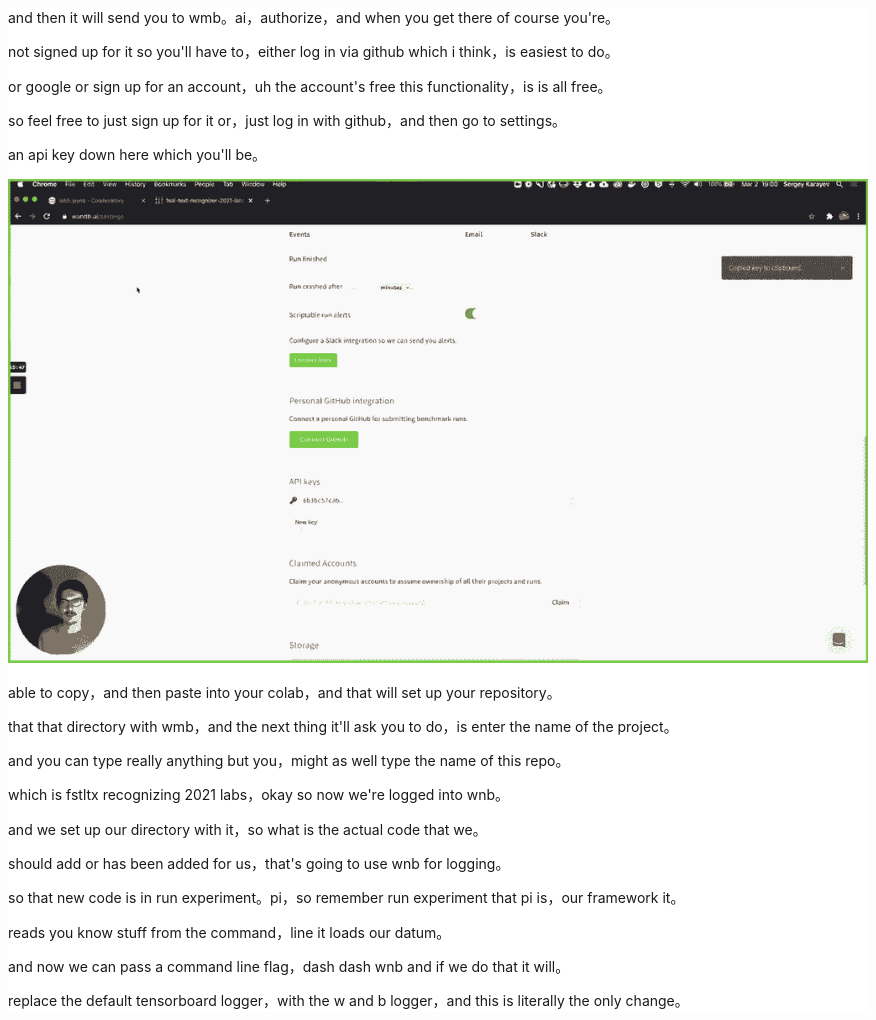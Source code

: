 and then it will send you to wmb。ai，authorize，and when you get there of course you're。

not signed up for it so you'll have to，either log in via github which i think，is easiest to do。

or google or sign up for an account，uh the account's free this functionality，is is all free。

so feel free to just sign up for it or，just log in with github，and then go to settings。

an api key down here which you'll be。

![](img/9b9fc3b99f08238643977b37cc748214_24.png)

able to copy，and then paste into your colab，and that will set up your repository。

that that directory with wmb，and the next thing it'll ask you to do，is enter the name of the project。

and you can type really anything but you，might as well type the name of this repo。

which is fstltx recognizing 2021 labs，okay so now we're logged into wnb。

and we set up our directory with it，so what is the actual code that we。

should add or has been added for us，that's going to use wnb for logging。

so that new code is in run experiment。pi，so remember run experiment that pi is，our framework it。

reads you know stuff from the command，line it loads our datum。

and now we can pass a command line flag，dash dash wnb and if we do that it will。

replace the default tensorboard logger，with the w and b logger，and this is literally the only change。
